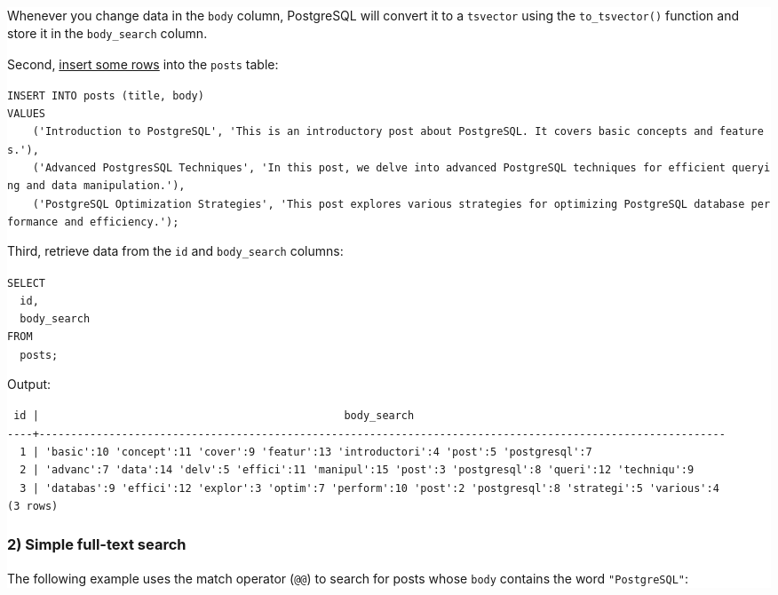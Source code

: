 

Whenever you change data in the `body` column, PostgreSQL will convert it to a `tsvector` using the `to_tsvector()` function and store it in the `body_search` column.



Second, [insert some rows](https://www.postgresqltutorial.com/postgresql-tutorial/postgresql-insert/) into the `posts` table:



```
INSERT INTO posts (title, body)
VALUES
    ('Introduction to PostgreSQL', 'This is an introductory post about PostgreSQL. It covers basic concepts and features.'),
    ('Advanced PostgresSQL Techniques', 'In this post, we delve into advanced PostgreSQL techniques for efficient querying and data manipulation.'),
    ('PostgreSQL Optimization Strategies', 'This post explores various strategies for optimizing PostgreSQL database performance and efficiency.');
```



Third, retrieve data from the `id` and `body_search` columns:



```
SELECT
  id,
  body_search
FROM
  posts;
```



Output:



```
 id |                                                body_search
----+------------------------------------------------------------------------------------------------------------
  1 | 'basic':10 'concept':11 'cover':9 'featur':13 'introductori':4 'post':5 'postgresql':7
  2 | 'advanc':7 'data':14 'delv':5 'effici':11 'manipul':15 'post':3 'postgresql':8 'queri':12 'techniqu':9
  3 | 'databas':9 'effici':12 'explor':3 'optim':7 'perform':10 'post':2 'postgresql':8 'strategi':5 'various':4
(3 rows)
```



### 2) Simple full-text search



The following example uses the match operator (`@@`) to search for posts whose `body` contains the word `"PostgreSQL"`:
